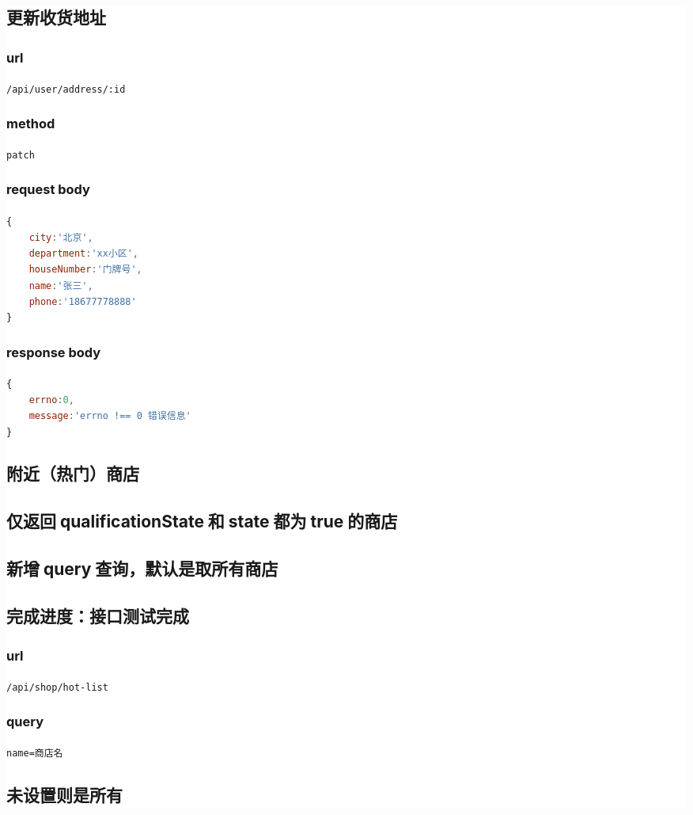 ## 更新收货地址

### url

`/api/user/address/:id`

### method

`patch`

### request body

```js
{
    city:'北京',
    department:'xx小区',
    houseNumber:'门牌号',
    name:'张三',
    phone:'18677778888'
}
```

### response body

```js
{
    errno:0,
    message:'errno !== 0 错误信息'
}
```

## 附近（热门）商店

## 仅返回 qualificationState 和 state 都为 true 的商店

## 新增 query 查询，默认是取所有商店

## 完成进度：接口测试完成

### url

`/api/shop/hot-list`

### query

`name=商店名`

## 未设置则是所有
